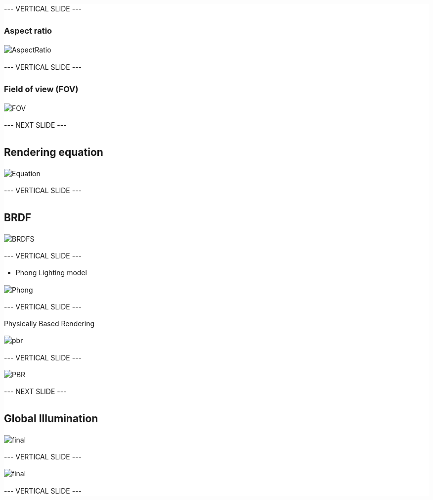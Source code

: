 --- VERTICAL SLIDE ---

### Aspect ratio

![AspectRatio](https://adferoafferro.files.wordpress.com/2013/12/film-aspect-ratio-2-combined.gif)

--- VERTICAL SLIDE ---

### Field of view (FOV)

![FOV](http://vr-lens-lab.com/wp-content/uploads/2016/03/monobino-1030x779.jpg)


--- NEXT SLIDE ---

## Rendering equation

![Equation](https://wikimedia.org/api/rest_v1/media/math/render/svg/a495d583fc720dac498e081e3da6bf89a2dad636)

--- VERTICAL SLIDE ---

## BRDF

![BRDFS](resources/10.rendering/brdf.jpg)

--- VERTICAL SLIDE ---

- Phong Lighting model

![Phong](https://upload.wikimedia.org/wikipedia/commons/thumb/6/6b/Phong_components_version_4.png/655px-Phong_components_version_4.png)

--- VERTICAL SLIDE ---

Physically Based Rendering

![pbr](resources/10.rendering/pbr.jpg)

--- VERTICAL SLIDE ---

![PBR](http://www.meta3dstudios.com/wp-content/uploads/2015/08/PBR-Example-e1440106098549.png)

--- NEXT SLIDE ---

## Global Illumination

![final](https://i.ytimg.com/vi/O9ZfBdQorv8/maxresdefault.jpg)

--- VERTICAL SLIDE ---

![final](resources/10.rendering/final-render.jpg)

--- VERTICAL SLIDE ---

